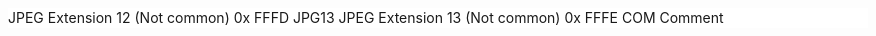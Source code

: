 <td>JPEG Extension 12</td>
<td>(Not common)</td>
</tr>
<tr>
<td>0x FFFD</td>
<td>JPG13</td>
<td>JPEG Extension 13</td>
<td>(Not common)</td>
</tr>
<tr>
<td>0x FFFE</td>
<td>COM</td>
<td>Comment</td>
<td></td>
</tr>
</tbody>
</table>

